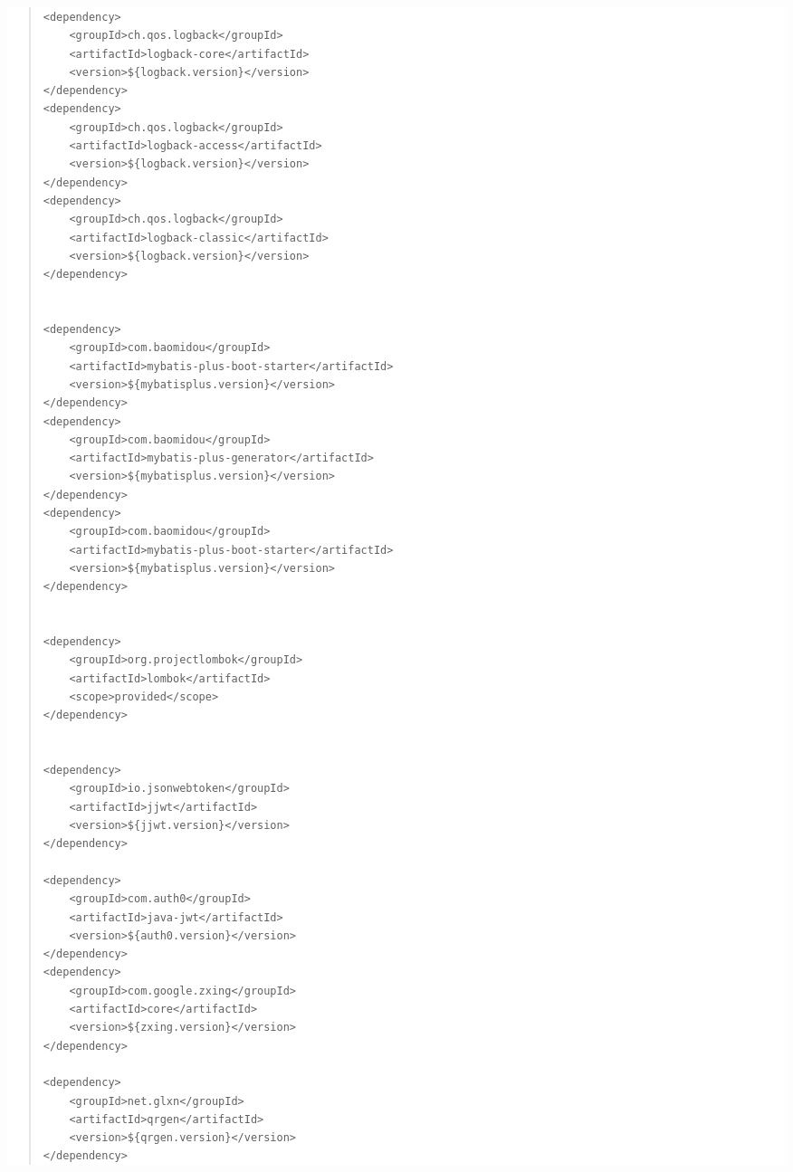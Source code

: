 >     <dependency>
>         <groupId>ch.qos.logback</groupId>
>         <artifactId>logback-core</artifactId>
>         <version>${logback.version}</version>
>     </dependency>
>     <dependency>
>         <groupId>ch.qos.logback</groupId>
>         <artifactId>logback-access</artifactId>
>         <version>${logback.version}</version>
>     </dependency>
>     <dependency>
>         <groupId>ch.qos.logback</groupId>
>         <artifactId>logback-classic</artifactId>
>         <version>${logback.version}</version>
>     </dependency>
> 
>     
>     <dependency>
>         <groupId>com.baomidou</groupId>
>         <artifactId>mybatis-plus-boot-starter</artifactId>
>         <version>${mybatisplus.version}</version>
>     </dependency>
>     <dependency>
>         <groupId>com.baomidou</groupId>
>         <artifactId>mybatis-plus-generator</artifactId>
>         <version>${mybatisplus.version}</version>
>     </dependency>
>     <dependency>
>         <groupId>com.baomidou</groupId>
>         <artifactId>mybatis-plus-boot-starter</artifactId>
>         <version>${mybatisplus.version}</version>
>     </dependency>
> 
>     
>     <dependency>
>         <groupId>org.projectlombok</groupId>
>         <artifactId>lombok</artifactId>
>         <scope>provided</scope>
>     </dependency>
>     
>     
>     <dependency>
>         <groupId>io.jsonwebtoken</groupId>
>         <artifactId>jjwt</artifactId>
>         <version>${jjwt.version}</version>
>     </dependency>
> 
>     <dependency>
>         <groupId>com.auth0</groupId>
>         <artifactId>java-jwt</artifactId>
>         <version>${auth0.version}</version>
>     </dependency>
>     <dependency>
>         <groupId>com.google.zxing</groupId>
>         <artifactId>core</artifactId>
>         <version>${zxing.version}</version>
>     </dependency>
> 
>     <dependency>
>         <groupId>net.glxn</groupId>
>         <artifactId>qrgen</artifactId>
>         <version>${qrgen.version}</version>
>     </dependency>
> 